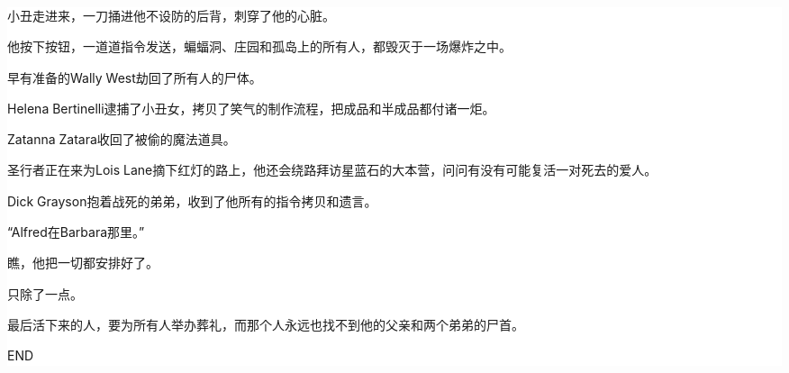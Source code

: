 小丑走进来，一刀捅进他不设防的后背，刺穿了他的心脏。

他按下按钮，一道道指令发送，蝙蝠洞、庄园和孤岛上的所有人，都毁灭于一场爆炸之中。







早有准备的Wally West劫回了所有人的尸体。

Helena Bertinelli逮捕了小丑女，拷贝了笑气的制作流程，把成品和半成品都付诸一炬。

Zatanna Zatara收回了被偷的魔法道具。

圣行者正在来为Lois Lane摘下红灯的路上，他还会绕路拜访星蓝石的大本营，问问有没有可能复活一对死去的爱人。



Dick Grayson抱着战死的弟弟，收到了他所有的指令拷贝和遗言。

“Alfred在Barbara那里。”



瞧，他把一切都安排好了。



只除了一点。

最后活下来的人，要为所有人举办葬礼，而那个人永远也找不到他的父亲和两个弟弟的尸首。



END

